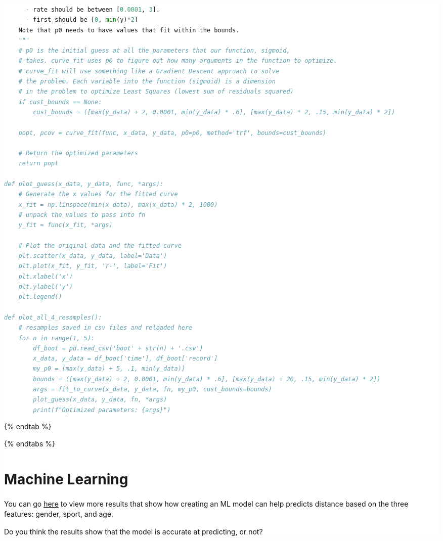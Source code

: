 ```python
      - rate should be between [0.0001, 3]. 
      - first should be [0, min(y)*2]
    Note that p0 needs to have values that fit within the bounds.
    """
    # p0 is the initial guess at all the parameters that our function, sigmoid,
    # takes. curve_fit uses p0 to figure out how many arguments in the function to optimize.
    # curve_fit will use something like a Gradient Descent approach to solve
    # the problem. Each variable into the function (sigmoid) is a dimension
    # in the problem to optimize Least Squares (lowest sum of residuals squared)
    if cust_bounds == None:
        cust_bounds = ([max(y_data) + 2, 0.0001, min(y_data) * .6], [max(y_data) * 2, .15, min(y_data) * 2])
        
    popt, pcov = curve_fit(func, x_data, y_data, p0=p0, method='trf', bounds=cust_bounds)

    # Return the optimized parameters
    return popt

def plot_guess(x_data, y_data, func, *args):
    # Generate the x values for the fitted curve
    x_fit = np.linspace(min(x_data), max(x_data) * 2, 1000)
    # unpack the values to pass into fn
    y_fit = func(x_fit, *args)

    # Plot the original data and the fitted curve
    plt.scatter(x_data, y_data, label='Data')
    plt.plot(x_fit, y_fit, 'r-', label='Fit')
    plt.xlabel('x')
    plt.ylabel('y')
    plt.legend()

def plot_all_4_resamples():
    # resamples saved in csv files and reloaded here
    for n in range(1, 5):
        df_boot = pd.read_csv('boot' + str(n) + '.csv')
        x_data, y_data = df_boot['time'], df_boot['record']
        my_p0 = [max(y_data) + 5, .1, min(y_data)]
        bounds = ([max(y_data) + 2, 0.0001, min(y_data) * .6], [max(y_data) + 20, .15, min(y_data) * 2])
        args = fit_to_curve(x_data, y_data, fn, my_p0, cust_bounds=bounds)
        plot_guess(x_data, y_data, fn, *args)
        print(f"Optimized parameters: {args}")
```
{% endtab %}

{% endtabs %}

# Machine Learning

You can go [here](../machine-learning/regression-distance) to view more results that show how creating an ML model can help predicts distance based on the three features: gender, sport, and age. 

Do you think the results show that the model is accurate at predicting, or not?
